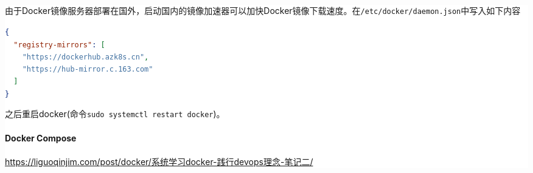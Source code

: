 由于Docker镜像服务器部署在国外，启动国内的镜像加速器可以加快Docker镜像下载速度。在`/etc/docker/daemon.json`中写入如下内容

```json
{
  "registry-mirrors": [
    "https://dockerhub.azk8s.cn",
    "https://hub-mirror.c.163.com"
  ]
}
```

之后重启docker(命令`sudo systemctl restart docker`)。

#### Docker Compose

https://liguoqinjim.com/post/docker/系统学习docker-践行devops理念-笔记二/